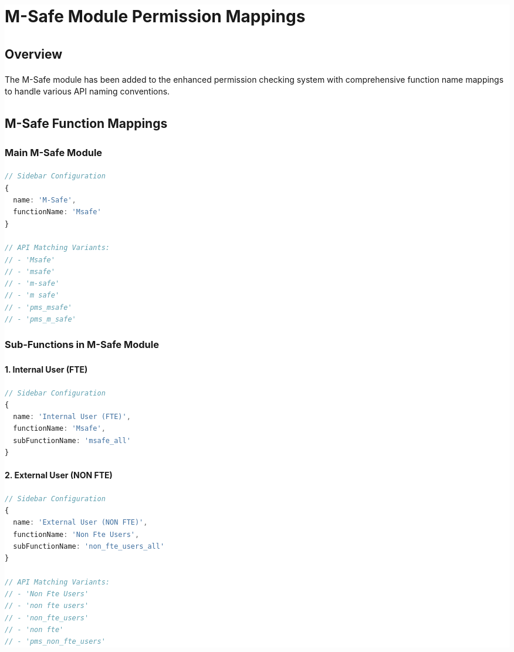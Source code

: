 # M-Safe Module Permission Mappings

## Overview
The M-Safe module has been added to the enhanced permission checking system with comprehensive function name mappings to handle various API naming conventions.

## M-Safe Function Mappings

### Main M-Safe Module
```typescript
// Sidebar Configuration
{
  name: 'M-Safe',
  functionName: 'Msafe'
}

// API Matching Variants:
// - 'Msafe'
// - 'msafe'
// - 'm-safe'
// - 'm safe'
// - 'pms_msafe'
// - 'pms_m_safe'
```

### Sub-Functions in M-Safe Module

#### 1. Internal User (FTE)
```typescript
// Sidebar Configuration
{
  name: 'Internal User (FTE)',
  functionName: 'Msafe',
  subFunctionName: 'msafe_all'
}
```

#### 2. External User (NON FTE)
```typescript
// Sidebar Configuration
{
  name: 'External User (NON FTE)',
  functionName: 'Non Fte Users',
  subFunctionName: 'non_fte_users_all'
}

// API Matching Variants:
// - 'Non Fte Users'
// - 'non fte users'
// - 'non_fte_users'
// - 'non fte'
// - 'pms_non_fte_users'
```
